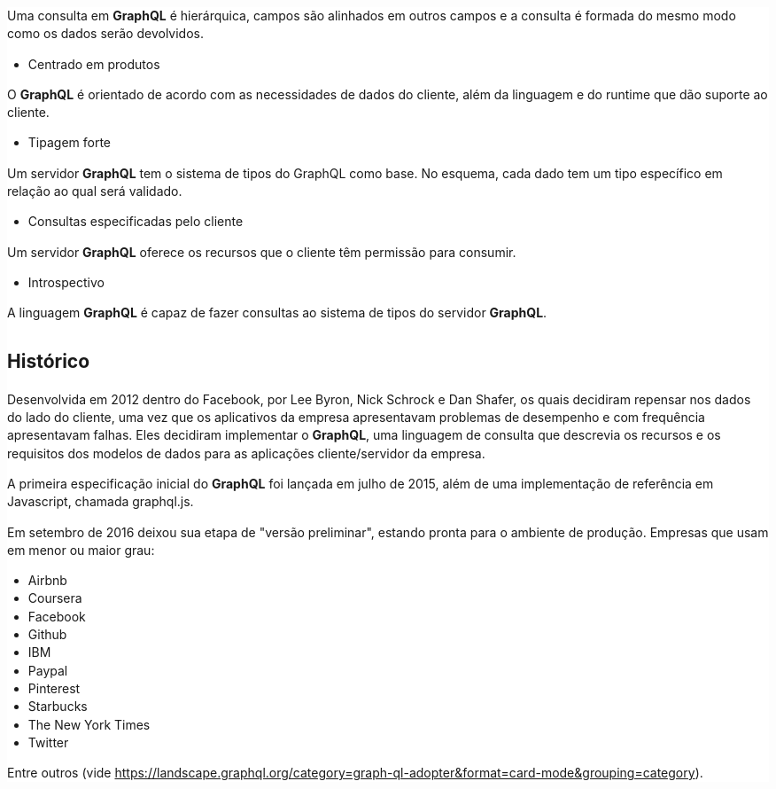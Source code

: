 Uma consulta em **GraphQL** é hierárquica, campos são alinhados em outros campos e a consulta é formada do mesmo modo 
como os dados serão devolvidos.

* Centrado em produtos

O **GraphQL** é orientado de acordo com as necessidades de dados do cliente, além da linguagem e do runtime que dão 
suporte ao cliente.

* Tipagem forte

Um servidor **GraphQL** tem o sistema de tipos do GraphQL como base. No esquema, cada dado tem um tipo específico em 
relação ao qual será validado.

* Consultas especificadas pelo cliente

Um servidor **GraphQL** oferece os recursos que o cliente têm permissão para consumir.

* Introspectivo

A linguagem **GraphQL** é capaz de fazer consultas ao sistema de tipos do servidor **GraphQL**.

## Histórico

Desenvolvida em 2012 dentro do Facebook, por Lee Byron, Nick Schrock e Dan Shafer, os quais decidiram repensar nos dados
do lado do cliente, uma vez que os aplicativos da empresa apresentavam problemas de desempenho e com frequência apresentavam
falhas. Eles decidiram implementar o **GraphQL**, uma linguagem de consulta que descrevia os recursos e os requisitos dos modelos
de dados para as aplicações cliente/servidor da empresa.

A primeira especificação inicial do **GraphQL** foi lançada em julho de 2015, além de uma implementação de referência em Javascript,
chamada graphql.js.

Em setembro de 2016 deixou sua etapa de "versão preliminar", estando pronta para o ambiente de produção. Empresas que usam 
em menor ou maior grau:

* Airbnb
* Coursera
* Facebook
* Github
* IBM
* Paypal
* Pinterest
* Starbucks
* The New York Times
* Twitter

Entre outros (vide https://landscape.graphql.org/category=graph-ql-adopter&format=card-mode&grouping=category).

